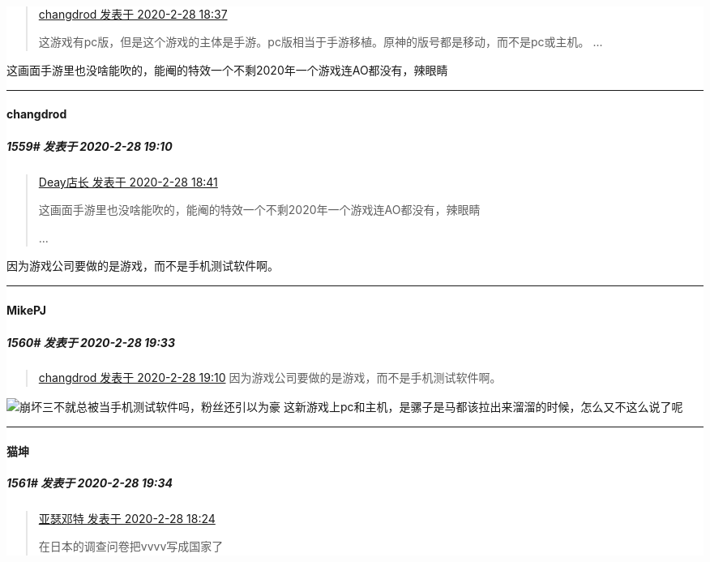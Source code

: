 <blockquote><a href="httphttps://bbs.saraba1st.com/2b/forum.php?mod=redirect&amp;goto=findpost&amp;pid=46559242&amp;ptid=1851218" target="_blank">changdrod 发表于 2020-2-28 18:37</a>

这游戏有pc版，但是这个游戏的主体是手游。pc版相当于手游移植。原神的版号都是移动，而不是pc或主机。 ...</blockquote>
这画面手游里也没啥能吹的，能阉的特效一个不剩2020年一个游戏连AO都没有，辣眼睛







-----

####  changdrod  
##### 1559#       发表于 2020-2-28 19:10



<blockquote><a href="httphttps://bbs.saraba1st.com/2b/forum.php?mod=redirect&amp;goto=findpost&amp;pid=46559283&amp;ptid=1851218" target="_blank">Deay店长 发表于 2020-2-28 18:41</a>

这画面手游里也没啥能吹的，能阉的特效一个不剩2020年一个游戏连AO都没有，辣眼睛

 ...</blockquote>
因为游戏公司要做的是游戏，而不是手机测试软件啊。







-----

####  MikePJ  
##### 1560#       发表于 2020-2-28 19:33



<blockquote><a href="httphttps://bbs.saraba1st.com/2b/forum.php?mod=redirect&amp;goto=findpost&amp;pid=46559556&amp;ptid=1851218" target="_blank">changdrod 发表于 2020-2-28 19:10</a>
 因为游戏公司要做的是游戏，而不是手机测试软件啊。</blockquote>
<img src="https://static.saraba1st.com/image/smiley/face2017/037.png" referrerpolicy="no-referrer">崩坏三不就总被当手机测试软件吗，粉丝还引以为豪
这新游戏上pc和主机，是骡子是马都该拉出来溜溜的时候，怎么又不这么说了呢







-----

####  猫坤  
##### 1561#       发表于 2020-2-28 19:34



<blockquote><a href="httphttps://bbs.saraba1st.com/2b/forum.php?mod=redirect&amp;goto=findpost&amp;pid=46559126&amp;ptid=1851218" target="_blank">亚瑟邓特 发表于 2020-2-28 18:24</a>

在日本的调查问卷把vvvv写成国家了

